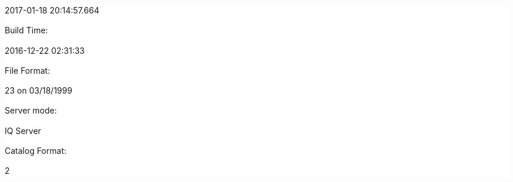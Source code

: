 2017-01-18 20:14:57.664



</td>
</tr>
<tr>
<td valign="top">

Build Time:



</td>
<td valign="top">

2016-12-22 02:31:33



</td>
</tr>
<tr>
<td valign="top">

File Format:



</td>
<td valign="top">

23 on 03/18/1999



</td>
</tr>
<tr>
<td valign="top">

Server mode:



</td>
<td valign="top">

IQ Server



</td>
</tr>
<tr>
<td valign="top">

Catalog Format:



</td>
<td valign="top">

2
